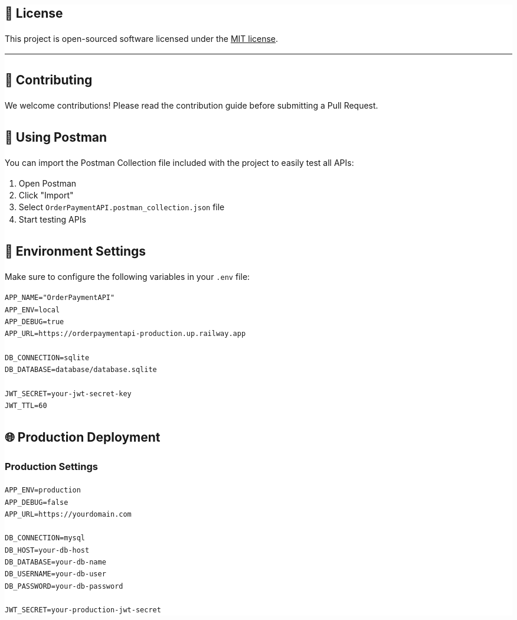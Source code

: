 ## 📄 License

This project is open-sourced software licensed under the [MIT license](https://opensource.org/licenses/MIT).

---

## 🤝 Contributing

We welcome contributions! Please read the contribution guide before submitting a Pull Request.

## 📮 Using Postman

You can import the Postman Collection file included with the project to easily test all APIs:

1. Open Postman
2. Click "Import"
3. Select `OrderPaymentAPI.postman_collection.json` file
4. Start testing APIs

## 🔧 Environment Settings

Make sure to configure the following variables in your `.env` file:

```env
APP_NAME="OrderPaymentAPI"
APP_ENV=local
APP_DEBUG=true
APP_URL=https://orderpaymentapi-production.up.railway.app

DB_CONNECTION=sqlite
DB_DATABASE=database/database.sqlite

JWT_SECRET=your-jwt-secret-key
JWT_TTL=60
```

## 🌐 Production Deployment

### Production Settings

```env
APP_ENV=production
APP_DEBUG=false
APP_URL=https://yourdomain.com

DB_CONNECTION=mysql
DB_HOST=your-db-host
DB_DATABASE=your-db-name
DB_USERNAME=your-db-user
DB_PASSWORD=your-db-password

JWT_SECRET=your-production-jwt-secret
```
